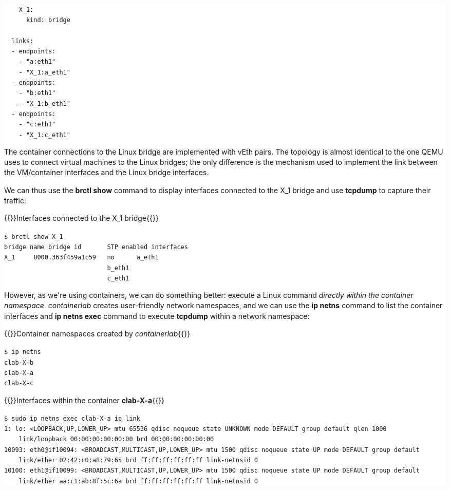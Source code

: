 ```
    X_1:
      kind: bridge

  links:
  - endpoints:
    - "a:eth1"
    - "X_1:a_eth1"
  - endpoints:
    - "b:eth1"
    - "X_1:b_eth1"
  - endpoints:
    - "c:eth1"
    - "X_1:c_eth1"
```

The container connections to the Linux bridge are implemented with vEth pairs. The topology is almost identical to the one QEMU uses to connect virtual machines to the Linux bridges; the only difference is the mechanism used to implement the link between the VM/container interfaces and the Linux bridge interfaces.

We can thus use the **brctl show** command to display interfaces connected to the X_1 bridge and use **tcpdump** to capture their traffic:

{{<cc>}}Interfaces connected to the X_1 bridge{{</cc>}}
```
$ brctl show X_1
bridge name	bridge id		STP enabled	interfaces
X_1		8000.363f459a1c59	no		a_eth1
							b_eth1
							c_eth1
```

However, as we're using containers, we can do something better: execute a Linux command *directly within the container namespace*. *containerlab* creates user-friendly network namespaces, and we can use the **ip netns** command to list the container interfaces and **ip netns exec** command to execute **tcpdump** within a network namespace:

{{<cc>}}Container namespaces created by *containerlab*{{</cc>}}
```
$ ip netns
clab-X-b
clab-X-a
clab-X-c
```

{{<cc>}}Interfaces within the container **clab-X-a**{{</cc>}}
```
$ sudo ip netns exec clab-X-a ip link
1: lo: <LOOPBACK,UP,LOWER_UP> mtu 65536 qdisc noqueue state UNKNOWN mode DEFAULT group default qlen 1000
    link/loopback 00:00:00:00:00:00 brd 00:00:00:00:00:00
10093: eth0@if10094: <BROADCAST,MULTICAST,UP,LOWER_UP> mtu 1500 qdisc noqueue state UP mode DEFAULT group default
    link/ether 02:42:c0:a8:79:65 brd ff:ff:ff:ff:ff:ff link-netnsid 0
10100: eth1@if10099: <BROADCAST,MULTICAST,UP,LOWER_UP> mtu 1500 qdisc noqueue state UP mode DEFAULT group default
    link/ether aa:c1:ab:8f:5c:6a brd ff:ff:ff:ff:ff:ff link-netnsid 0
```
